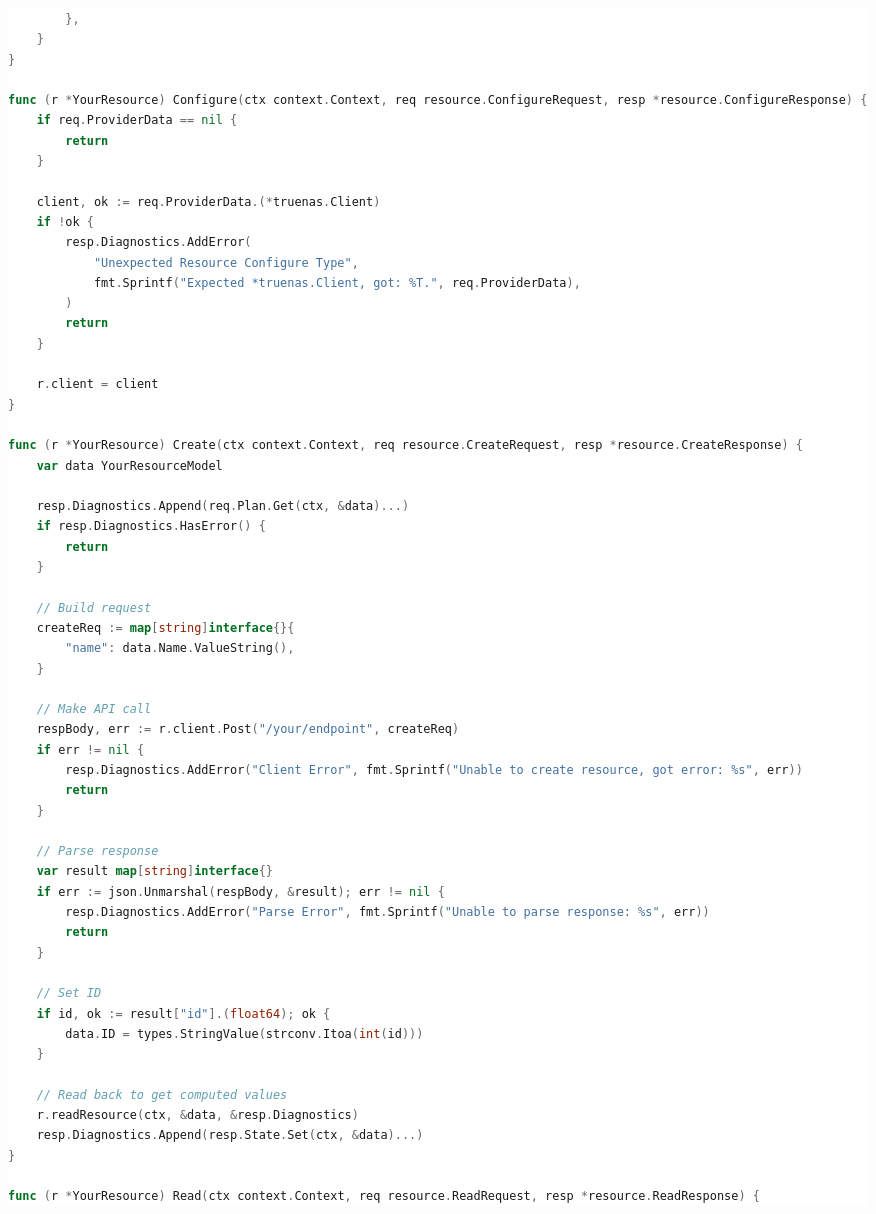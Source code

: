 ```go
		},
	}
}

func (r *YourResource) Configure(ctx context.Context, req resource.ConfigureRequest, resp *resource.ConfigureResponse) {
	if req.ProviderData == nil {
		return
	}

	client, ok := req.ProviderData.(*truenas.Client)
	if !ok {
		resp.Diagnostics.AddError(
			"Unexpected Resource Configure Type",
			fmt.Sprintf("Expected *truenas.Client, got: %T.", req.ProviderData),
		)
		return
	}

	r.client = client
}

func (r *YourResource) Create(ctx context.Context, req resource.CreateRequest, resp *resource.CreateResponse) {
	var data YourResourceModel

	resp.Diagnostics.Append(req.Plan.Get(ctx, &data)...)
	if resp.Diagnostics.HasError() {
		return
	}

	// Build request
	createReq := map[string]interface{}{
		"name": data.Name.ValueString(),
	}

	// Make API call
	respBody, err := r.client.Post("/your/endpoint", createReq)
	if err != nil {
		resp.Diagnostics.AddError("Client Error", fmt.Sprintf("Unable to create resource, got error: %s", err))
		return
	}

	// Parse response
	var result map[string]interface{}
	if err := json.Unmarshal(respBody, &result); err != nil {
		resp.Diagnostics.AddError("Parse Error", fmt.Sprintf("Unable to parse response: %s", err))
		return
	}

	// Set ID
	if id, ok := result["id"].(float64); ok {
		data.ID = types.StringValue(strconv.Itoa(int(id)))
	}

	// Read back to get computed values
	r.readResource(ctx, &data, &resp.Diagnostics)
	resp.Diagnostics.Append(resp.State.Set(ctx, &data)...)
}

func (r *YourResource) Read(ctx context.Context, req resource.ReadRequest, resp *resource.ReadResponse) {
```